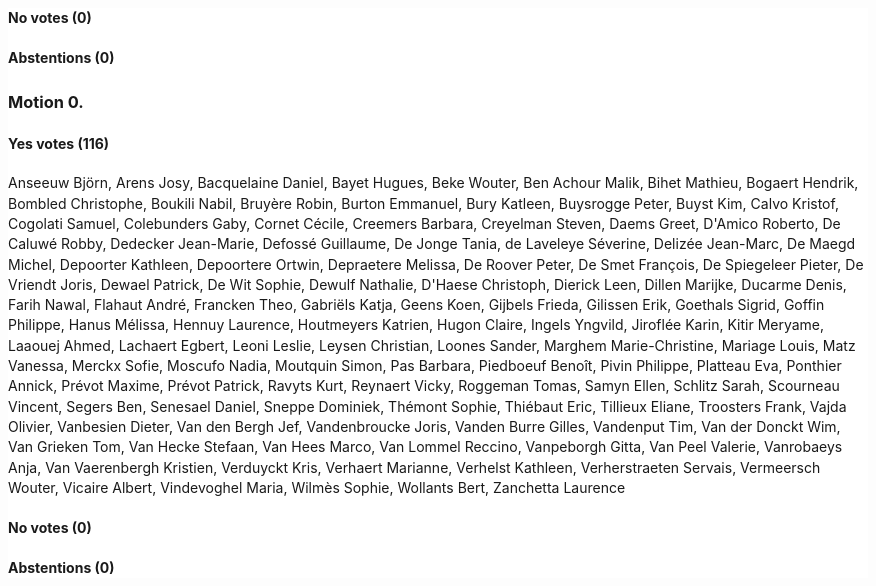 #### No votes (0)



#### Abstentions (0)




### Motion 0.

#### Yes votes (116)

Anseeuw Björn, Arens Josy, Bacquelaine Daniel, Bayet Hugues, Beke Wouter, Ben Achour Malik, Bihet Mathieu, Bogaert Hendrik, Bombled Christophe, Boukili Nabil, Bruyère Robin, Burton Emmanuel, Bury Katleen, Buysrogge Peter, Buyst Kim, Calvo Kristof, Cogolati Samuel, Colebunders Gaby, Cornet Cécile, Creemers Barbara, Creyelman Steven, Daems Greet, D'Amico Roberto, De Caluwé Robby, Dedecker Jean-Marie, Defossé Guillaume, De Jonge Tania, de Laveleye Séverine, Delizée Jean-Marc, De Maegd Michel, Depoorter Kathleen, Depoortere Ortwin, Depraetere Melissa, De Roover Peter, De Smet François, De Spiegeleer Pieter, De Vriendt Joris, Dewael Patrick, De Wit Sophie, Dewulf Nathalie, D'Haese Christoph, Dierick Leen, Dillen Marijke, Ducarme Denis, Farih Nawal, Flahaut André, Francken Theo, Gabriëls Katja, Geens Koen, Gijbels Frieda, Gilissen Erik, Goethals Sigrid, Goffin Philippe, Hanus Mélissa, Hennuy Laurence, Houtmeyers Katrien, Hugon Claire, Ingels Yngvild, Jiroflée Karin, Kitir Meryame, Laaouej Ahmed, Lachaert Egbert, Leoni Leslie, Leysen Christian, Loones Sander, Marghem Marie-Christine, Mariage Louis, Matz Vanessa, Merckx Sofie, Moscufo Nadia, Moutquin Simon, Pas Barbara, Piedboeuf Benoît, Pivin Philippe, Platteau Eva, Ponthier Annick, Prévot Maxime, Prévot Patrick, Ravyts Kurt, Reynaert Vicky, Roggeman Tomas, Samyn Ellen, Schlitz Sarah, Scourneau Vincent, Segers Ben, Senesael Daniel, Sneppe Dominiek, Thémont Sophie, Thiébaut Eric, Tillieux Eliane, Troosters Frank, Vajda Olivier, Vanbesien Dieter, Van den Bergh Jef, Vandenbroucke Joris, Vanden Burre Gilles, Vandenput Tim, Van der Donckt Wim, Van Grieken Tom, Van Hecke Stefaan, Van Hees Marco, Van Lommel Reccino, Vanpeborgh Gitta, Van Peel Valerie, Vanrobaeys Anja, Van Vaerenbergh Kristien, Verduyckt Kris, Verhaert Marianne, Verhelst Kathleen, Verherstraeten Servais, Vermeersch Wouter, Vicaire Albert, Vindevoghel Maria, Wilmès Sophie, Wollants Bert, Zanchetta Laurence

#### No votes (0)



#### Abstentions (0)




